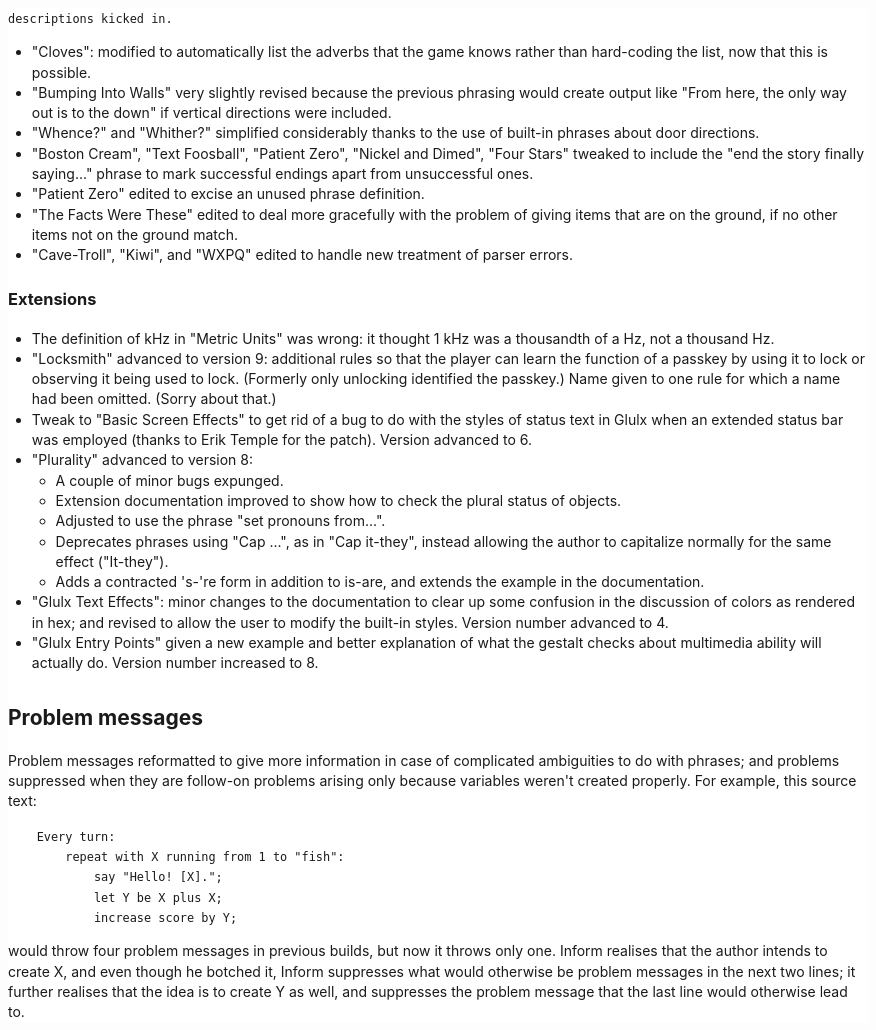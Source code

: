 	descriptions kicked in.
- "Cloves": modified to automatically list the adverbs that the game knows
	rather than hard-coding the list, now that this is possible.
- "Bumping Into Walls" very slightly revised because the previous phrasing
	would create output like "From here, the only way out is to the down"
	if vertical directions were included.
- "Whence?" and "Whither?" simplified considerably thanks to the use of
	built-in phrases about door directions.
- "Boston Cream", "Text Foosball", "Patient Zero", "Nickel and Dimed", "Four
	Stars" tweaked to include the "end the story finally saying..." phrase to
	mark successful endings apart from unsuccessful ones.
- "Patient Zero" edited to excise an unused phrase definition.
- "The Facts Were These" edited to deal more gracefully with the problem of
	giving items that are on the ground, if no other items not on the ground match. 
- "Cave-Troll", "Kiwi", and "WXPQ" edited to handle new treatment of parser errors.

### Extensions

- The definition of kHz in "Metric Units" was wrong: it thought 1 kHz was a
	thousandth of a Hz, not a thousand Hz.
- "Locksmith" advanced to version 9: additional rules so that the player can
	learn the function of a passkey by using it to lock or observing it being
	used to lock. (Formerly only unlocking identified the passkey.)
	Name given to one rule for which a name had been omitted. (Sorry about that.)
- Tweak to "Basic Screen Effects" to get rid of a bug to do with the styles of
	status text in Glulx when an extended status bar was employed (thanks to
	Erik Temple for the patch). Version advanced to 6.
- "Plurality" advanced to version 8:
	- A couple of minor bugs expunged.
	- Extension documentation improved to show how to check the plural status of
	objects.
	- Adjusted to use the phrase "set pronouns from...".
	- Deprecates phrases using "Cap ...", as in "Cap it-they", instead allowing
	the author to capitalize normally for the same effect ("It-they").
	- Adds a contracted 's-'re form in addition to is-are, and extends the example
	in the documentation.
- "Glulx Text Effects": minor changes to the documentation to clear up some
	confusion in the discussion of colors as rendered in hex; and revised to
	allow the user to modify the built-in styles. Version number advanced to 4.
- "Glulx Entry Points" given a new example and better explanation of what the
	gestalt checks about multimedia ability will actually do. Version number
	increased to 8.

## Problem messages

Problem messages reformatted to give more information in case of complicated
ambiguities to do with phrases; and problems suppressed when they are
follow-on problems arising only because variables weren't created properly.
For example, this source text:
```
	Every turn:
		repeat with X running from 1 to "fish":
			say "Hello! [X].";
			let Y be X plus X;
			increase score by Y;
```
would throw four problem messages in previous builds, but now it throws only
one. Inform realises that the author intends to create X, and even though he
botched it, Inform suppresses what would otherwise be problem messages in the
next two lines; it further realises that the idea is to create Y as well, and
suppresses the problem message that the last line would otherwise lead to.
